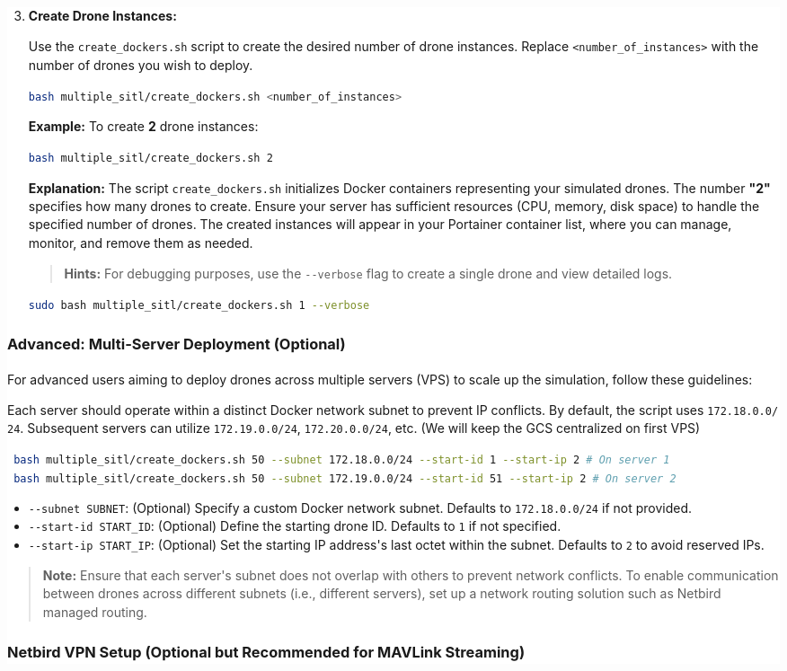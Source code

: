 3. **Create Drone Instances:**

    Use the `create_dockers.sh` script to create the desired number of drone instances. Replace `<number_of_instances>` with the number of drones you wish to deploy.

    ```bash
    bash multiple_sitl/create_dockers.sh <number_of_instances>
    ```

    **Example:** To create **2** drone instances:

    ```bash
    bash multiple_sitl/create_dockers.sh 2
    ```

    **Explanation:** The script `create_dockers.sh` initializes Docker containers representing your simulated drones. The number **"2"** specifies how many drones to create. Ensure your server has sufficient resources (CPU, memory, disk space) to handle the specified number of drones. The created instances will appear in your Portainer container list, where you can manage, monitor, and remove them as needed.

    > **Hints:** For debugging purposes, use the `--verbose` flag to create a single drone and view detailed logs.

    ```bash
    sudo bash multiple_sitl/create_dockers.sh 1 --verbose
    ```

### Advanced: Multi-Server Deployment (Optional)

For advanced users aiming to deploy drones across multiple servers (VPS) to scale up the simulation, follow these guidelines:

Each server should operate within a distinct Docker network subnet to prevent IP conflicts. By default, the script uses `172.18.0.0/24`. Subsequent servers can utilize `172.19.0.0/24`, `172.20.0.0/24`, etc. (We will keep the GCS centralized on first VPS)
  ```bash
   bash multiple_sitl/create_dockers.sh 50 --subnet 172.18.0.0/24 --start-id 1 --start-ip 2 # On server 1
   bash multiple_sitl/create_dockers.sh 50 --subnet 172.19.0.0/24 --start-id 51 --start-ip 2 # On server 2
  ```

- `--subnet SUBNET`: (Optional) Specify a custom Docker network subnet. Defaults to `172.18.0.0/24` if not provided.
- `--start-id START_ID`: (Optional) Define the starting drone ID. Defaults to `1` if not specified.
- `--start-ip START_IP`: (Optional) Set the starting IP address's last octet within the subnet. Defaults to `2` to avoid reserved IPs.

> **Note:** Ensure that each server's subnet does not overlap with others to prevent network conflicts.
To enable communication between drones across different subnets (i.e., different servers), set up a network routing solution such as Netbird managed routing.



### Netbird VPN Setup (Optional but Recommended for MAVLink Streaming)
